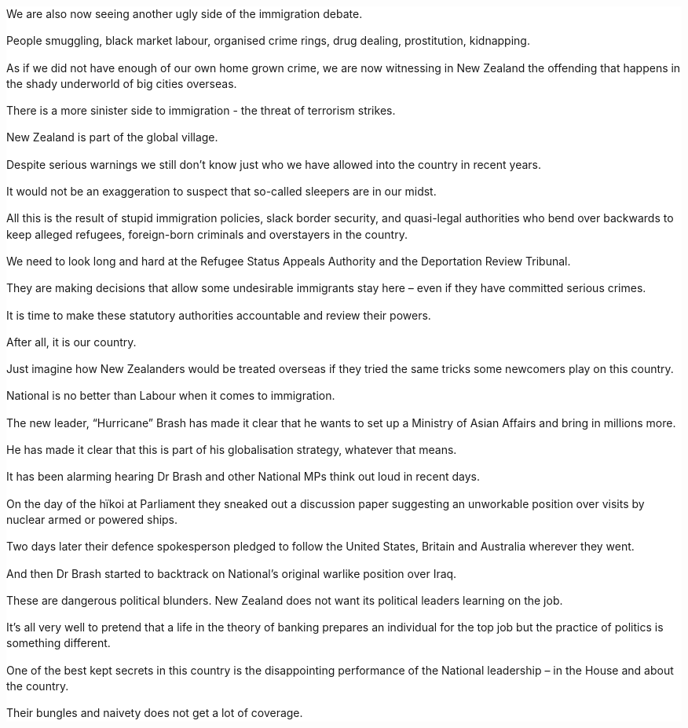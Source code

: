 We are also now seeing another ugly side of the immigration debate.

People smuggling, black market labour, organised crime rings, drug dealing, prostitution, kidnapping.

As if we did not have enough of our own home grown crime, we are now witnessing in New Zealand the offending that happens in the shady underworld of big cities overseas.

There is a more sinister side to immigration - the threat of terrorism strikes.

New Zealand is part of the global village.

Despite serious warnings we still don’t know just who we have allowed into the country in recent years.

It would not be an exaggeration to suspect that so-called sleepers are in our midst.

All this is the result of stupid immigration policies, slack border security, and quasi-legal authorities who bend over backwards to keep alleged refugees, foreign-born criminals and overstayers in the country.

We need to look long and hard at the Refugee Status Appeals Authority and the Deportation Review Tribunal.

They are making decisions that allow some undesirable immigrants stay here – even if they have committed serious crimes.

It is time to make these statutory authorities accountable and review their powers.

After all, it is our country.

Just imagine how New Zealanders would be treated overseas if they tried the same tricks some newcomers play on this country.

National is no better than Labour when it comes to immigration.

The new leader, “Hurricane” Brash has made it clear that he wants to set up a Ministry of Asian Affairs and bring in millions more.

He has made it clear that this is part of his globalisation strategy, whatever that means.

It has been alarming hearing Dr Brash and other National MPs think out loud in recent days.

On the day of the hïkoi at Parliament they sneaked out a discussion paper suggesting an unworkable position over visits by nuclear armed or powered ships.

Two days later their defence spokesperson pledged to follow the United States, Britain and Australia wherever they went.

And then Dr Brash started to backtrack on National’s original warlike position over Iraq.

These are dangerous political blunders. New Zealand does not want its political leaders learning on the job.

It’s all very well to pretend that a life in the theory of banking prepares an individual for the top job but the practice of politics is something different.

One of the best kept secrets in this country is the disappointing performance of the National leadership – in the House and about the country.

Their bungles and naivety does not get a lot of coverage.

